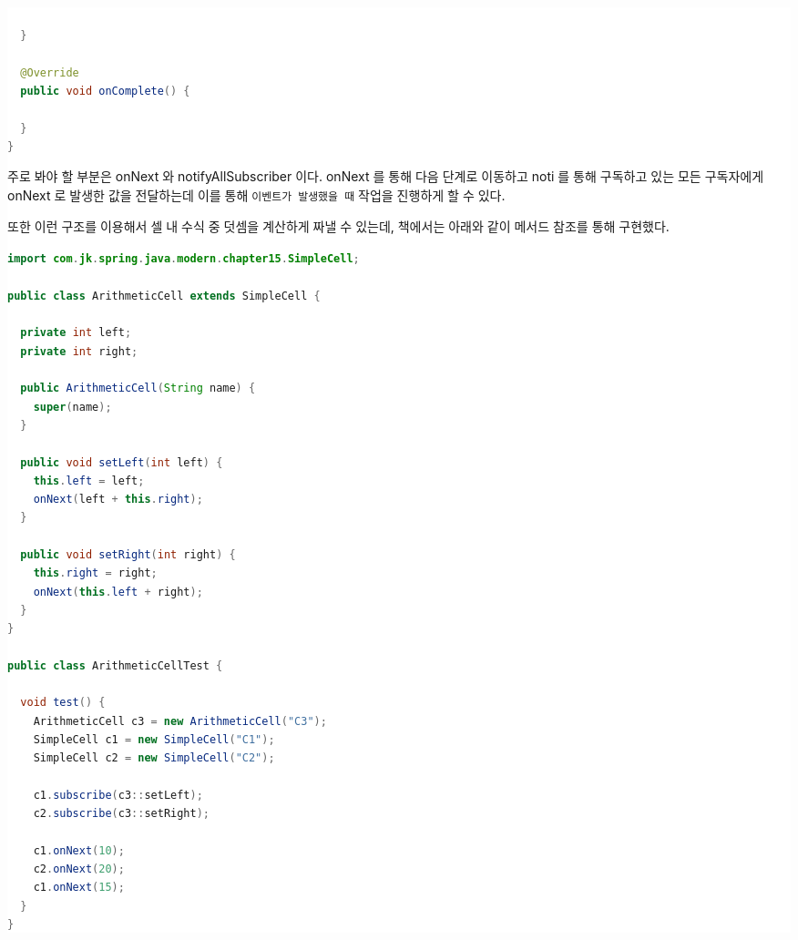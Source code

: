 ```java

  }

  @Override
  public void onComplete() {

  }
}
```

주로 봐야 할 부분은 onNext 와 notifyAllSubscriber 이다. onNext 를 통해 다음 단계로 이동하고 noti 를 통해 구독하고 있는 모든
구독자에게 onNext 로 발생한 값을 전달하는데 이를 통해 `이벤트가 발생했을 때` 작업을 진행하게 할 수 있다.

또한 이런 구조를 이용해서 셀 내 수식 중 덧셈을 계산하게 짜낼 수 있는데, 책에서는 아래와 같이 메서드 참조를 통해 구현했다.

```java
import com.jk.spring.java.modern.chapter15.SimpleCell;

public class ArithmeticCell extends SimpleCell {

  private int left;
  private int right;

  public ArithmeticCell(String name) {
    super(name);
  }

  public void setLeft(int left) {
    this.left = left;
    onNext(left + this.right);
  }

  public void setRight(int right) {
    this.right = right;
    onNext(this.left + right);
  }
}

public class ArithmeticCellTest {

  void test() {
    ArithmeticCell c3 = new ArithmeticCell("C3");
    SimpleCell c1 = new SimpleCell("C1");
    SimpleCell c2 = new SimpleCell("C2");
    
    c1.subscribe(c3::setLeft);
    c2.subscribe(c3::setRight);
    
    c1.onNext(10);
    c2.onNext(20);
    c1.onNext(15);
  }
}
```
